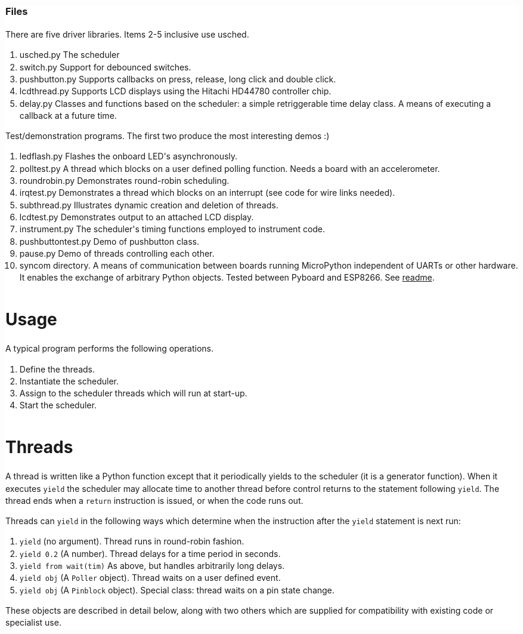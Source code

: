 ### Files

There are five driver libraries. Items 2-5 inclusive use usched.
 1. usched.py The scheduler
 2. switch.py Support for debounced switches.
 3. pushbutton.py Supports callbacks on press, release, long click and double click.
 4. lcdthread.py Supports LCD displays using the Hitachi HD44780 controller chip.
 5. delay.py Classes and functions based on the scheduler: a simple retriggerable time delay class.
 A means of executing a callback at a future time.

Test/demonstration programs. The first two produce the most interesting demos :)
 1. ledflash.py Flashes the onboard LED's asynchronously.
 2. polltest.py A thread which blocks on a user defined polling function. Needs a board with an
 accelerometer.
 3. roundrobin.py Demonstrates round-robin scheduling.
 4. irqtest.py Demonstrates a thread which blocks on an interrupt (see code for wire links needed).
 5. subthread.py Illustrates dynamic creation and deletion of threads.
 6. lcdtest.py Demonstrates output to an attached LCD display.
 7. instrument.py The scheduler's timing functions employed to instrument code.
 8. pushbuttontest.py Demo of pushbutton class.
 9. pause.py Demo of threads controlling each other.
 10. syncom directory. A means of communication between boards running MicroPython independent of
 UARTs or other hardware. It enables the exchange of arbitrary Python objects. Tested between
 Pyboard and ESP8266. See [readme](./syncom/README.md).

# Usage

A typical program performs the following operations.
 1. Define the threads.
 2. Instantiate the scheduler.
 3. Assign to the scheduler threads which will run at start-up.
 4. Start the scheduler.

# Threads

A thread is written like a Python function except that it periodically yields to the scheduler (it
is a generator function). When it executes ``yield`` the scheduler may allocate time to another
thread before control returns to the statement following ``yield``. The thread ends when a
``return`` instruction is issued, or when the code runs out.

Threads can ``yield`` in the following ways which determine when the instruction after the
``yield`` statement is next run:
 1. ``yield`` (no argument). Thread runs in round-robin fashion.
 2. ``yield 0.2`` (A number). Thread delays for a time period in seconds.
 3. ``yield from wait(tim)`` As above, but handles arbitrarily long delays.
 4. ``yield obj`` (A ``Poller`` object). Thread waits on a user defined event.
 5. ``yield obj`` (A ``Pinblock`` object). Special class: thread waits on a pin state change.

These objects are described in detail below, along with two others which are supplied for
compatibility with existing code or specialist use.
